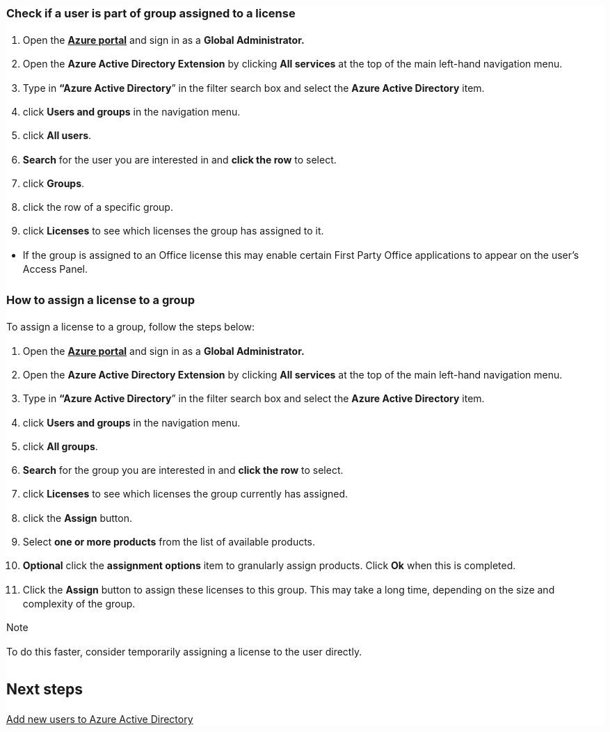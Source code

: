 ### Check if a user is part of group assigned to a license

1.  Open the [**Azure portal**](https://portal.azure.com/) and sign in as a **Global Administrator.**

2.  Open the **Azure Active Directory Extension** by clicking **All services** at the top of the main left-hand navigation menu.

3.  Type in **“Azure Active Directory**” in the filter search box and select the **Azure Active Directory** item.

4.  click **Users and groups** in the navigation menu.

5.  click **All users**.

6.  **Search** for the user you are interested in and **click the row** to select.

7.  click **Groups**.

8.  click the row of a specific group.

9.  click **Licenses** to see which licenses the group has assigned to it.

   * If the group is assigned to an Office license this may enable certain First Party Office applications to appear on the user’s Access Panel.

### How to assign a license to a group

To assign a license to a group, follow the steps below:

1.  Open the [**Azure portal**](https://portal.azure.com/) and sign in as a **Global Administrator.**

2.  Open the **Azure Active Directory Extension** by clicking **All services** at the top of the main left-hand navigation menu.

3.  Type in **“Azure Active Directory**” in the filter search box and select the **Azure Active Directory** item.

4.  click **Users and groups** in the navigation menu.

5.  click **All groups**.

6.  **Search** for the group you are interested in and **click the row** to select.

7.  click **Licenses** to see which licenses the group currently has assigned.

8.  click the **Assign** button.

9.  Select **one or more products** from the list of available products.

10. **Optional** click the **assignment options** item to granularly assign products. Click **Ok** when this is completed.

11. Click the **Assign** button to assign these licenses to this group. This may take a long time, depending on the size and complexity of the group.

>[!NOTE]
>To do this faster, consider temporarily assigning a license to the user directly. 
>
>

## Next steps
[Add new users to Azure Active Directory](./../fundamentals/add-users-azure-active-directory.md)

